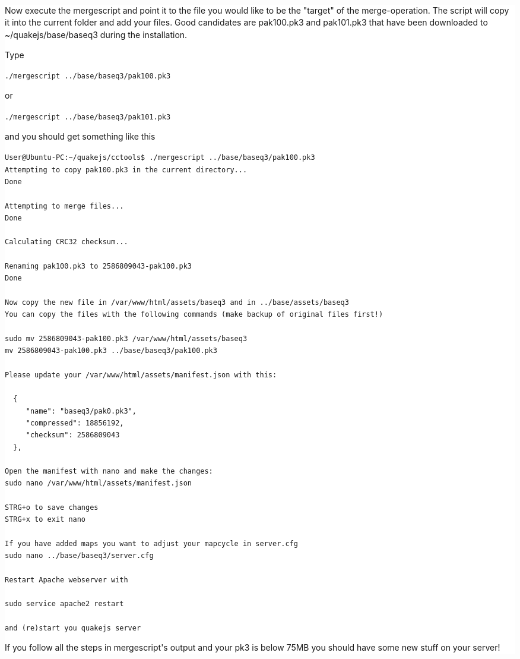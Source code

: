 Now execute the mergescript and point it to the file you would like to be the "target" of the merge-operation. The script will copy it into the current folder and add your files. Good candidates are pak100.pk3 and pak101.pk3 that have been downloaded to ~/quakejs/base/baseq3 during the installation. 

Type
```shell
./mergescript ../base/baseq3/pak100.pk3
```
or
```shell
./mergescript ../base/baseq3/pak101.pk3
```
and you should get something like this
```shell
User@Ubuntu-PC:~/quakejs/cctools$ ./mergescript ../base/baseq3/pak100.pk3
Attempting to copy pak100.pk3 in the current directory...
Done

Attempting to merge files...
Done

Calculating CRC32 checksum...

Renaming pak100.pk3 to 2586809043-pak100.pk3
Done

Now copy the new file in /var/www/html/assets/baseq3 and in ../base/assets/baseq3
You can copy the files with the following commands (make backup of original files first!)

sudo mv 2586809043-pak100.pk3 /var/www/html/assets/baseq3
mv 2586809043-pak100.pk3 ../base/baseq3/pak100.pk3

Please update your /var/www/html/assets/manifest.json with this:

  {
     "name": "baseq3/pak0.pk3",
     "compressed": 18856192,
     "checksum": 2586809043
  },

Open the manifest with nano and make the changes: 
sudo nano /var/www/html/assets/manifest.json

STRG+o to save changes
STRG+x to exit nano

If you have added maps you want to adjust your mapcycle in server.cfg
sudo nano ../base/baseq3/server.cfg

Restart Apache webserver with

sudo service apache2 restart

and (re)start you quakejs server
```
If you follow all the steps in mergescript's output and your pk3 is below 75MB you should have some new stuff on your server!
